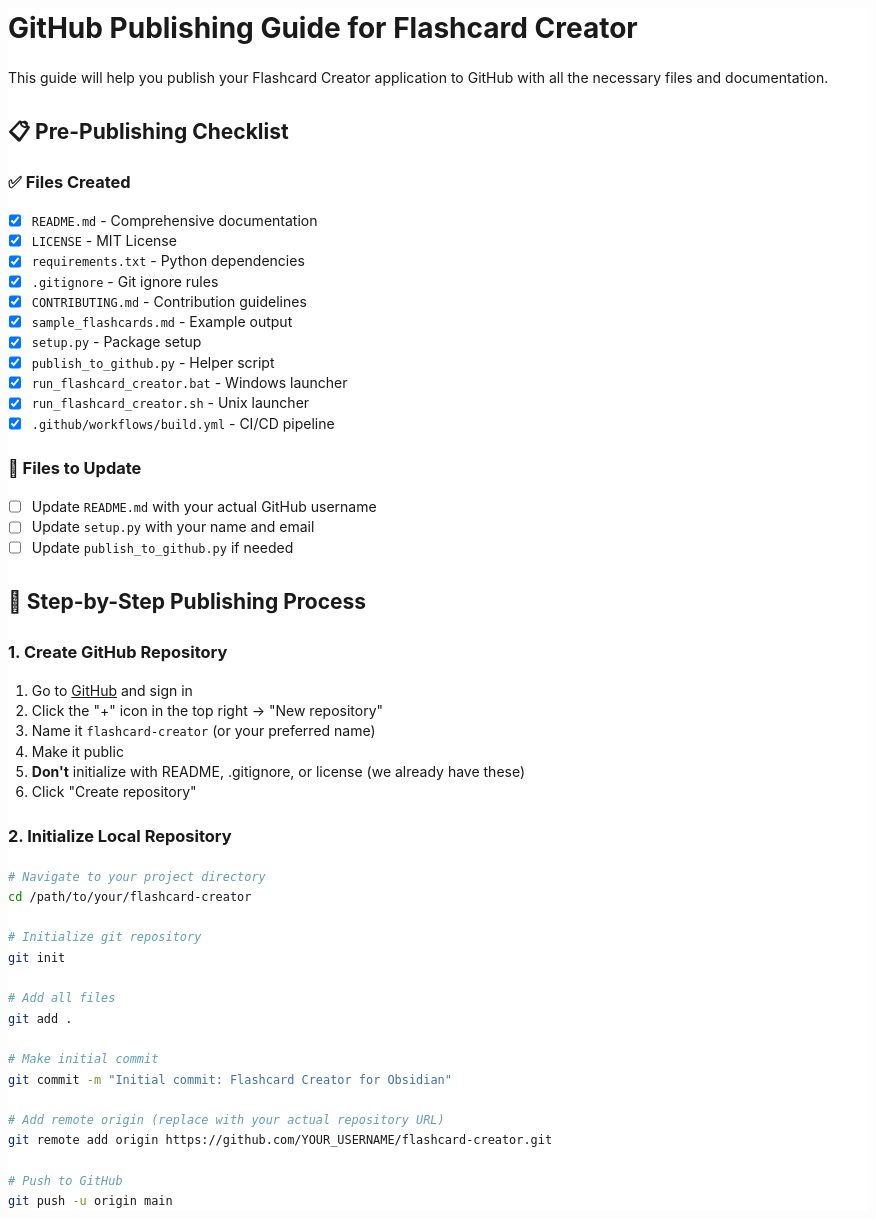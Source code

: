 # GitHub Publishing Guide for Flashcard Creator

This guide will help you publish your Flashcard Creator application to GitHub with all the necessary files and documentation.

## 📋 Pre-Publishing Checklist

### ✅ Files Created
- [x] `README.md` - Comprehensive documentation
- [x] `LICENSE` - MIT License
- [x] `requirements.txt` - Python dependencies
- [x] `.gitignore` - Git ignore rules
- [x] `CONTRIBUTING.md` - Contribution guidelines
- [x] `sample_flashcards.md` - Example output
- [x] `setup.py` - Package setup
- [x] `publish_to_github.py` - Helper script
- [x] `run_flashcard_creator.bat` - Windows launcher
- [x] `run_flashcard_creator.sh` - Unix launcher
- [x] `.github/workflows/build.yml` - CI/CD pipeline

### 🔧 Files to Update
- [ ] Update `README.md` with your actual GitHub username
- [ ] Update `setup.py` with your name and email
- [ ] Update `publish_to_github.py` if needed

## 🚀 Step-by-Step Publishing Process

### 1. Create GitHub Repository

1. Go to [GitHub](https://github.com) and sign in
2. Click the "+" icon in the top right → "New repository"
3. Name it `flashcard-creator` (or your preferred name)
4. Make it public
5. **Don't** initialize with README, .gitignore, or license (we already have these)
6. Click "Create repository"

### 2. Initialize Local Repository

```bash
# Navigate to your project directory
cd /path/to/your/flashcard-creator

# Initialize git repository
git init

# Add all files
git add .

# Make initial commit
git commit -m "Initial commit: Flashcard Creator for Obsidian"

# Add remote origin (replace with your actual repository URL)
git remote add origin https://github.com/YOUR_USERNAME/flashcard-creator.git

# Push to GitHub
git push -u origin main
```
